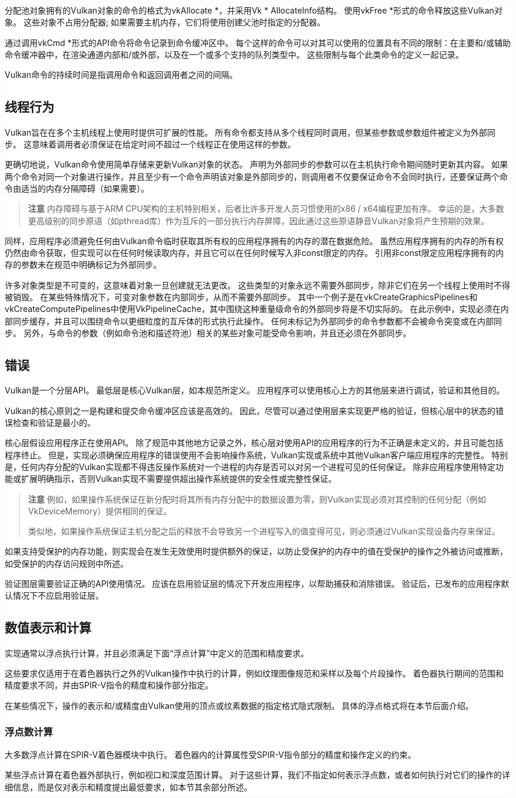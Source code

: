 分配池对象拥有的Vulkan对象的命令的格式为vkAllocate *，并采用Vk * AllocateInfo结构。 使用vkFree *形式的命令释放这些Vulkan对象。 这些对象不占用分配器; 如果需要主机内存，它们将使用创建父池时指定的分配器。

通过调用vkCmd *形式的API命令将命令记录到命令缓冲区中。 每个这样的命令可以对其可以使用的位置具有不同的限制：在主要和/或辅助命令缓冲器中，在渲染通道内部和/或外部，以及在一个或多个支持的队列类型中。 这些限制与每个此类命令的定义一起记录。

Vulkan命令的持续时间是指调用命令和返回调用者之间的间隔。

## 线程行为

Vulkan旨在在多个主机线程上使用时提供可扩展的性能。 所有命令都支持从多个线程同时调用，但某些参数或参数组件被定义为外部同步。 这意味着调用者必须保证在给定时间不超过一个线程正在使用这样的参数。

更确切地说，Vulkan命令使用简单存储来更新Vulkan对象的状态。 声明为外部同步的参数可以在主机执行命令期间随时更新其内容。 如果两个命令对同一个对象进行操作，并且至少有一个命令声明该对象是外部同步的，则调用者不仅要保证命令不会同时执行，还要保证两个命令由适当的内存分隔障碍（如果需要）。

> **注意** 内存障碍与基于ARM CPU架构的主机特别相关，后者比许多开发人员习惯使用的x86 / x64编程更加有序。 幸运的是，大多数更高级别的同步原语（如pthread库）作为互斥的一部分执行内存屏障，因此通过这些原语静音Vulkan对象将产生预期的效果。

同样，应用程序必须避免任何由Vulkan命令临时获取其所有权的应用程序拥有的内存的潜在数据危险。 虽然应用程序拥有的内存的所有权仍然由命令获取，但实现可以在任何时候读取内存，并且它可以在任何时候写入非const限定的内存。 引用非const限定应用程序拥有的内存的参数未在规范中明确标记为外部同步。

许多对象类型是不可变的，这意味着对象一旦创建就无法更改。 这些类型的对象永远不需要外部同步，除非它们在另一个线程上使用时不得被销毁。 在某些特殊情况下，可变对象参数在内部同步，从而不需要外部同步。 其中一个例子是在vkCreateGraphicsPipelines和vkCreateComputePipelines中使用VkPipelineCache，其中围绕这种重量级命令的外部同步将是不切实际的。 在此示例中，实现必须在内部同步缓存，并且可以围绕命令以更细粒度的互斥体的形式执行此操作。 任何未标记为外部同步的命令参数都不会被命令突变或在内部同步。 另外，与命令的参数（例如命令池和描述符池）相关的某些对象可能受命令影响，并且还必须在外部同步。

## 错误

Vulkan是一个分层API。 最低层是核心Vulkan层，如本规范所定义。 应用程序可以使用核心上方的其他层来进行调试，验证和其他目的。

Vulkan的核心原则之一是构建和提交命令缓冲区应该是高效的。 因此，尽管可以通过使用层来实现更严格的验证，但核心层中的状态的错误检查和验证是最小的。

核心层假设应用程序正在使用API。 除了规范中其他地方记录之外，核心层对使用API的应用程序的行为不正确是未定义的，并且可能包括程序终止。 但是，实现必须确保应用程序的错误使用不会影响操作系统，Vulkan实现或系统中其他Vulkan客户端应用程序的完整性。 特别是，任何内存分配的Vulkan实现都不得违反操作系统对一个进程的内存是否可以对另一个进程可见的任何保证。 除非应用程序使用特定功能或扩展明确指示，否则Vulkan实现不需要提供超出操作系统提供的安全性或完整性保证。

> **注意** 例如，如果操作系统保证在新分配时将其所有内存分配中的数据设置为零，则Vulkan实现必须对其控制的任何分配（例如VkDeviceMemory）提供相同的保证。
>
> 类似地，如果操作系统保证主机分配之后的释放不会导致另一个进程写入的值变得可见，则必须通过Vulkan实现设备内存来保证。

如果支持受保护的内存功能，则实现会在发生无效使用时提供额外的保证，以防止受保护的内存中的值在受保护的操作之外被访问或推断，如受保护的内存访问规则中所述。

验证图层需要验证正确的API使用情况。 应该在启用验证层的情况下开发应用程序，以帮助捕获和消除错误。 验证后，已发布的应用程序默认情况下不应启用验证层。

## 数值表示和计算

实现通常以浮点执行计算，并且必须满足下面“浮点计算”中定义的范围和精度要求。

这些要求仅适用于在着色器执行之外的Vulkan操作中执行的计算，例如纹理图像规范和采样以及每个片段操作。 着色器执行期间的范围和精度要求不同，并由SPIR-V指令的精度和操作部分指定。

在某些情况下，操作的表示和/或精度由Vulkan使用的顶点或纹素数据的指定格式隐式限制。 具体的浮点格式将在本节后面介绍。

### 浮点数计算

大多数浮点计算在SPIR-V着色器模块中执行。 着色器内的计算属性受SPIR-V指令部分的精度和操作定义的约束。

某些浮点计算在着色器外部执行，例如视口和深度范围计算。 对于这些计算，我们不指定如何表示浮点数，或者如何执行对它们的操作的详细信息，而是仅对表示和精度提出最低要求，如本节其余部分所述。
